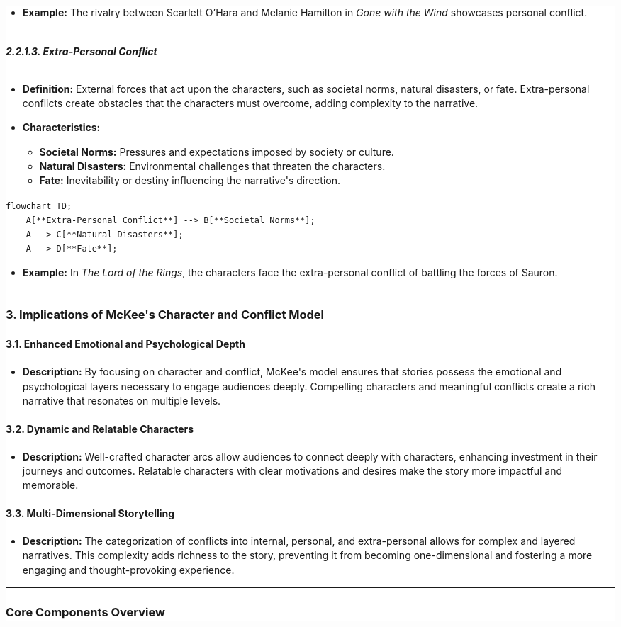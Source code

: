 - **Example:** The rivalry between Scarlett O’Hara and Melanie Hamilton in _Gone with the Wind_ showcases personal conflict.

---

###### **2.2.1.3. Extra-Personal Conflict**

- **Definition:**
  External forces that act upon the characters, such as societal norms, natural disasters, or fate. Extra-personal conflicts create obstacles that the characters must overcome, adding complexity to the narrative.

- **Characteristics:**
  - **Societal Norms:** Pressures and expectations imposed by society or culture.
  - **Natural Disasters:** Environmental challenges that threaten the characters.
  - **Fate:** Inevitability or destiny influencing the narrative's direction.

```mermaid
flowchart TD;
    A[**Extra-Personal Conflict**] --> B[**Societal Norms**];
    A --> C[**Natural Disasters**];
    A --> D[**Fate**];
```

- **Example:** In _The Lord of the Rings_, the characters face the extra-personal conflict of battling the forces of Sauron.

---

### **3. Implications of McKee's Character and Conflict Model**

#### **3.1. Enhanced Emotional and Psychological Depth**

- **Description:**
  By focusing on character and conflict, McKee's model ensures that stories possess the emotional and psychological layers necessary to engage audiences deeply. Compelling characters and meaningful conflicts create a rich narrative that resonates on multiple levels.

#### **3.2. Dynamic and Relatable Characters**

- **Description:**
  Well-crafted character arcs allow audiences to connect deeply with characters, enhancing investment in their journeys and outcomes. Relatable characters with clear motivations and desires make the story more impactful and memorable.

#### **3.3. Multi-Dimensional Storytelling**

- **Description:**
  The categorization of conflicts into internal, personal, and extra-personal allows for complex and layered narratives. This complexity adds richness to the story, preventing it from becoming one-dimensional and fostering a more engaging and thought-provoking experience.

---

### **Core Components Overview**
